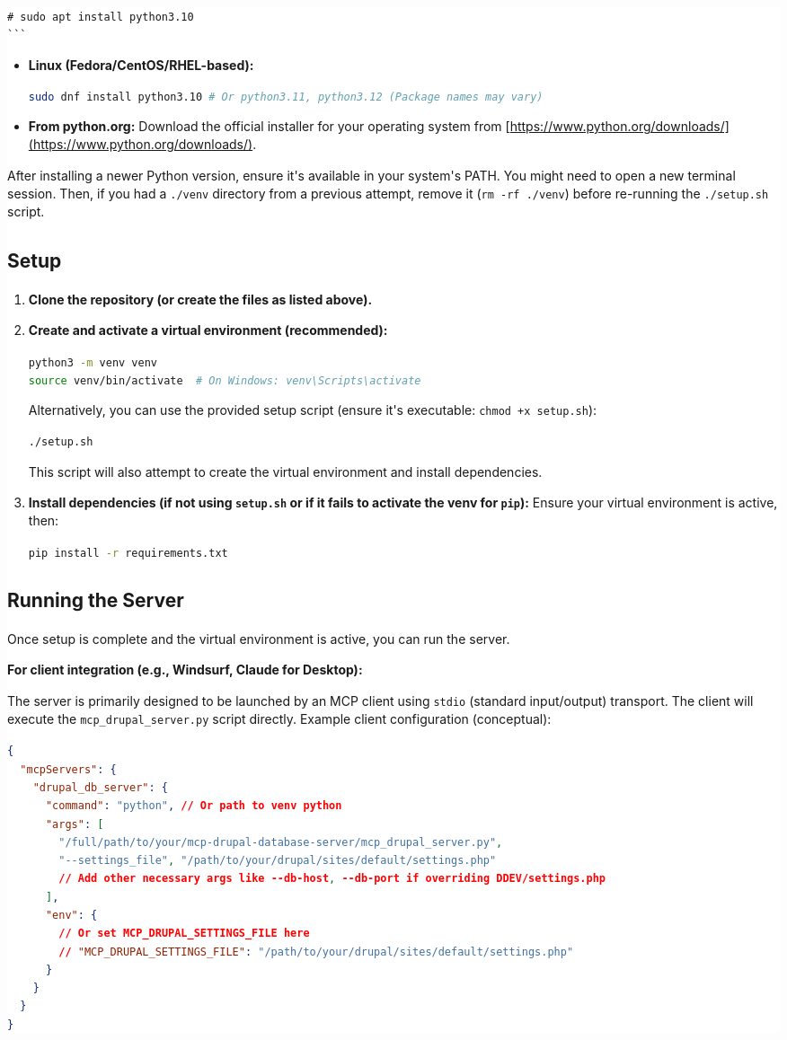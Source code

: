    # sudo apt install python3.10
    ```
*   **Linux (Fedora/CentOS/RHEL-based):**
    ```bash
    sudo dnf install python3.10 # Or python3.11, python3.12 (Package names may vary)
    ```
*   **From python.org:**
    Download the official installer for your operating system from [https://www.python.org/downloads/](https://www.python.org/downloads/).

After installing a newer Python version, ensure it's available in your system's PATH. You might need to open a new terminal session. Then, if you had a `./venv` directory from a previous attempt, remove it (`rm -rf ./venv`) before re-running the `./setup.sh` script.

## Setup

1.  **Clone the repository (or create the files as listed above).**

2.  **Create and activate a virtual environment (recommended):**
    ```bash
    python3 -m venv venv
    source venv/bin/activate  # On Windows: venv\Scripts\activate
    ```
    Alternatively, you can use the provided setup script (ensure it's executable: `chmod +x setup.sh`):
    ```bash
    ./setup.sh
    ```
    This script will also attempt to create the virtual environment and install dependencies.

3.  **Install dependencies (if not using `setup.sh` or if it fails to activate the venv for `pip`):**
    Ensure your virtual environment is active, then:
    ```bash
    pip install -r requirements.txt
    ```

## Running the Server

Once setup is complete and the virtual environment is active, you can run the server.

**For client integration (e.g., Windsurf, Claude for Desktop):**

The server is primarily designed to be launched by an MCP client using `stdio` (standard input/output) transport. The client will execute the `mcp_drupal_server.py` script directly.
Example client configuration (conceptual):
```json
{
  "mcpServers": {
    "drupal_db_server": {
      "command": "python", // Or path to venv python
      "args": [
        "/full/path/to/your/mcp-drupal-database-server/mcp_drupal_server.py",
        "--settings_file", "/path/to/your/drupal/sites/default/settings.php"
        // Add other necessary args like --db-host, --db-port if overriding DDEV/settings.php
      ],
      "env": {
        // Or set MCP_DRUPAL_SETTINGS_FILE here
        // "MCP_DRUPAL_SETTINGS_FILE": "/path/to/your/drupal/sites/default/settings.php"
      }
    }
  }
}
```